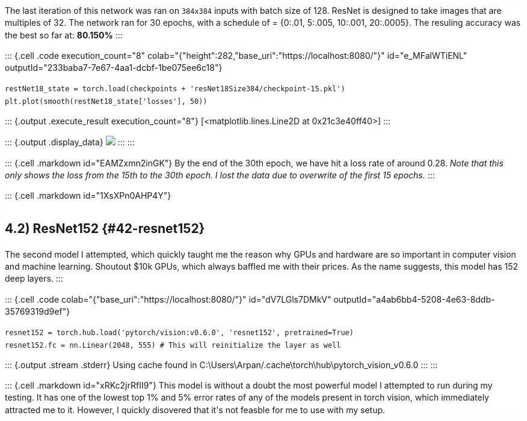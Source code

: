 The last iteration of this network was ran on `384x384` inputs with
batch size of 128. ResNet is designed to take images that are multiples
of 32. The network ran for 30 epochs, with a schedule of = {0:.01,
5:.005, 10:.001, 20:.0005}. The resuling accuracy was the best so far
at: **80.150%**
:::

::: {.cell .code execution_count="8" colab="{\"height\":282,\"base_uri\":\"https://localhost:8080/\"}" id="e_MFalWTiENL" outputId="233baba7-7e67-4aa1-dcbf-1be075ee6c18"}
``` {.python}
restNet18_state = torch.load(checkpoints + 'resNet18Size384/checkpoint-15.pkl')
plt.plot(smooth(restNet18_state['losses'], 50))
```

::: {.output .execute_result execution_count="8"}
    [<matplotlib.lines.Line2D at 0x21c3e40ff40>]
:::

::: {.output .display_data}
![](vertopal_9bee8585cb314050bf0169889e421b54/16d4912cf88f0bc68915973e4e1ccf464b6a0394.png)
:::
:::

::: {.cell .markdown id="EAMZxmn2inGK"}
By the end of the 30th epoch, we have hit a loss rate of around 0.28.
*Note that this only shows the loss from the 15th to the 30th epoch. I
lost the data due to overwrite of the first 15 epochs.*
:::

::: {.cell .markdown id="1XsXPn0AHP4Y"}
## 4.2) ResNet152 {#42-resnet152}

The second model I attempted, which quickly taught me the reason why
GPUs and hardware are so important in computer vision and machine
learning. Shoutout \$10k GPUs, which always baffled me with their
prices. As the name suggests, this model has 152 deep layers.
:::

::: {.cell .code colab="{\"base_uri\":\"https://localhost:8080/\"}" id="dV7LGls7DMkV" outputId="a4ab6bb4-5208-4e63-8ddb-35769319d9ef"}
``` {.python}
resnet152 = torch.hub.load('pytorch/vision:v0.6.0', 'resnet152', pretrained=True)
resnet152.fc = nn.Linear(2048, 555) # This will reinitialize the layer as well
```

::: {.output .stream .stderr}
    Using cache found in C:\Users\Arpan/.cache\torch\hub\pytorch_vision_v0.6.0
:::
:::

::: {.cell .markdown id="xRKc2jrRfII9"}
This model is without a doubt the most powerful model I attempted to run
during my testing. It has one of the lowest top 1% and 5% error rates of
any of the models present in torch vision, which immediately attracted
me to it. However, I quickly disovered that it\'s not feasble for me to
use with my setup.
